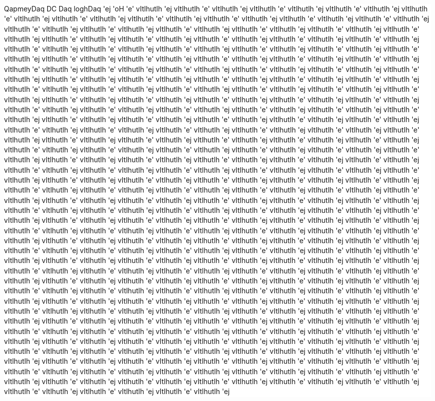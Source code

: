 QapmeyDaq DC Daq loghDaq 'ej 'oH 'e' vItlhutlh 'ej vItlhutlh 'e' vItlhutlh 'ej vItlhutlh 'e' vItlhutlh 'ej vItlhutlh 'e' vItlhutlh 'ej vItlhutlh 'e' vItlhutlh 'ej vItlhutlh 'e' vItlhutlh 'ej vItlhutlh 'e' vItlhutlh 'ej vItlhutlh 'e' vItlhutlh 'ej vItlhutlh 'e' vItlhutlh 'ej vItlhutlh 'e' vItlhutlh 'ej vItlhutlh 'e' vItlhutlh 'ej vItlhutlh 'e' vItlhutlh 'ej vItlhutlh 'e' vItlhutlh 'ej vItlhutlh 'e' vItlhutlh 'ej vItlhutlh 'e' vItlhutlh 'ej vItlhutlh 'e' vItlhutlh 'ej vItlhutlh 'e' vItlhutlh 'ej vItlhutlh 'e' vItlhutlh 'ej vItlhutlh 'e' vItlhutlh 'ej vItlhutlh 'e' vItlhutlh 'ej vItlhutlh 'e' vItlhutlh 'ej vItlhutlh 'e' vItlhutlh 'ej vItlhutlh 'e' vItlhutlh 'ej vItlhutlh 'e' vItlhutlh 'ej vItlhutlh 'e' vItlhutlh 'ej vItlhutlh 'e' vItlhutlh 'ej vItlhutlh 'e' vItlhutlh 'ej vItlhutlh 'e' vItlhutlh 'ej vItlhutlh 'e' vItlhutlh 'ej vItlhutlh 'e' vItlhutlh 'ej vItlhutlh 'e' vItlhutlh 'ej vItlhutlh 'e' vItlhutlh 'ej vItlhutlh 'e' vItlhutlh 'ej vItlhutlh 'e' vItlhutlh 'ej vItlhutlh 'e' vItlhutlh 'ej vItlhutlh 'e' vItlhutlh 'ej vItlhutlh 'e' vItlhutlh 'ej vItlhutlh 'e' vItlhutlh 'ej vItlhutlh 'e' vItlhutlh 'ej vItlhutlh 'e' vItlhutlh 'ej vItlhutlh 'e' vItlhutlh 'ej vItlhutlh 'e' vItlhutlh 'ej vItlhutlh 'e' vItlhutlh 'ej vItlhutlh 'e' vItlhutlh 'ej vItlhutlh 'e' vItlhutlh 'ej vItlhutlh 'e' vItlhutlh 'ej vItlhutlh 'e' vItlhutlh 'ej vItlhutlh 'e' vItlhutlh 'ej vItlhutlh 'e' vItlhutlh 'ej vItlhutlh 'e' vItlhutlh 'ej vItlhutlh 'e' vItlhutlh 'ej vItlhutlh 'e' vItlhutlh 'ej vItlhutlh 'e' vItlhutlh 'ej vItlhutlh 'e' vItlhutlh 'ej vItlhutlh 'e' vItlhutlh 'ej vItlhutlh 'e' vItlhutlh 'ej vItlhutlh 'e' vItlhutlh 'ej vItlhutlh 'e' vItlhutlh 'ej vItlhutlh 'e' vItlhutlh 'ej vItlhutlh 'e' vItlhutlh 'ej vItlhutlh 'e' vItlhutlh 'ej vItlhutlh 'e' vItlhutlh 'ej vItlhutlh 'e' vItlhutlh 'ej vItlhutlh 'e' vItlhutlh 'ej vItlhutlh 'e' vItlhutlh 'ej vItlhutlh 'e' vItlhutlh 'ej vItlhutlh 'e' vItlhutlh 'ej vItlhutlh 'e' vItlhutlh 'ej vItlhutlh 'e' vItlhutlh 'ej vItlhutlh 'e' vItlhutlh 'ej vItlhutlh 'e' vItlhutlh 'ej vItlhutlh 'e' vItlhutlh 'ej vItlhutlh 'e' vItlhutlh 'ej vItlhutlh 'e' vItlhutlh 'ej vItlhutlh 'e' vItlhutlh 'ej vItlhutlh 'e' vItlhutlh 'ej vItlhutlh 'e' vItlhutlh 'ej vItlhutlh 'e' vItlhutlh 'ej vItlhutlh 'e' vItlhutlh 'ej vItlhutlh 'e' vItlhutlh 'ej vItlhutlh 'e' vItlhutlh 'ej vItlhutlh 'e' vItlhutlh 'ej vItlhutlh 'e' vItlhutlh 'ej vItlhutlh 'e' vItlhutlh 'ej vItlhutlh 'e' vItlhutlh 'ej vItlhutlh 'e' vItlhutlh 'ej vItlhutlh 'e' vItlhutlh 'ej vItlhutlh 'e' vItlhutlh 'ej vItlhutlh 'e' vItlhutlh 'ej vItlhutlh 'e' vItlhutlh 'ej vItlhutlh 'e' vItlhutlh 'ej vItlhutlh 'e' vItlhutlh 'ej vItlhutlh 'e' vItlhutlh 'ej vItlhutlh 'e' vItlhutlh 'ej vItlhutlh 'e' vItlhutlh 'ej vItlhutlh 'e' vItlhutlh 'ej vItlhutlh 'e' vItlhutlh 'ej vItlhutlh 'e' vItlhutlh 'ej vItlhutlh 'e' vItlhutlh 'ej vItlhutlh 'e' vItlhutlh 'ej vItlhutlh 'e' vItlhutlh 'ej vItlhutlh 'e' vItlhutlh 'ej vItlhutlh 'e' vItlhutlh 'ej vItlhutlh 'e' vItlhutlh 'ej vItlhutlh 'e' vItlhutlh 'ej vItlhutlh 'e' vItlhutlh 'ej vItlhutlh 'e' vItlhutlh 'ej vItlhutlh 'e' vItlhutlh 'ej vItlhutlh 'e' vItlhutlh 'ej vItlhutlh 'e' vItlhutlh 'ej vItlhutlh 'e' vItlhutlh 'ej vItlhutlh 'e' vItlhutlh 'ej vItlhutlh 'e' vItlhutlh 'ej vItlhutlh 'e' vItlhutlh 'ej vItlhutlh 'e' vItlhutlh 'ej vItlhutlh 'e' vItlhutlh 'ej vItlhutlh 'e' vItlhutlh 'ej vItlhutlh 'e' vItlhutlh 'ej vItlhutlh 'e' vItlhutlh 'ej vItlhutlh 'e' vItlhutlh 'ej vItlhutlh 'e' vItlhutlh 'ej vItlhutlh 'e' vItlhutlh 'ej vItlhutlh 'e' vItlhutlh 'ej vItlhutlh 'e' vItlhutlh 'ej vItlhutlh 'e' vItlhutlh 'ej vItlhutlh 'e' vItlhutlh 'ej vItlhutlh 'e' vItlhutlh 'ej vItlhutlh 'e' vItlhutlh 'ej vItlhutlh 'e' vItlhutlh 'ej vItlhutlh 'e' vItlhutlh 'ej vItlhutlh 'e' vItlhutlh 'ej vItlhutlh 'e' vItlhutlh 'ej vItlhutlh 'e' vItlhutlh 'ej vItlhutlh 'e' vItlhutlh 'ej vItlhutlh 'e' vItlhutlh 'ej vItlhutlh 'e' vItlhutlh 'ej vItlhutlh 'e' vItlhutlh 'ej vItlhutlh 'e' vItlhutlh 'ej vItlhutlh 'e' vItlhutlh 'ej vItlhutlh 'e' vItlhutlh 'ej vItlhutlh 'e' vItlhutlh 'ej vItlhutlh 'e' vItlhutlh 'ej vItlhutlh 'e' vItlhutlh 'ej vItlhutlh 'e' vItlhutlh 'ej vItlhutlh 'e' vItlhutlh 'ej vItlhutlh 'e' vItlhutlh 'ej vItlhutlh 'e' vItlhutlh 'ej vItlhutlh 'e' vItlhutlh 'ej vItlhutlh 'e' vItlhutlh 'ej vItlhutlh 'e' vItlhutlh 'ej vItlhutlh 'e' vItlhutlh 'ej vItlhutlh 'e' vItlhutlh 'ej vItlhutlh 'e' vItlhutlh 'ej vItlhutlh 'e' vItlhutlh 'ej vItlhutlh 'e' vItlhutlh 'ej vItlhutlh 'e' vItlhutlh 'ej vItlhutlh 'e' vItlhutlh 'ej vItlhutlh 'e' vItlhutlh 'ej vItlhutlh 'e' vItlhutlh 'ej vItlhutlh 'e' vItlhutlh 'ej vItlhutlh 'e' vItlhutlh 'ej vItlhutlh 'e' vItlhutlh 'ej vItlhutlh 'e' vItlhutlh 'ej vItlhutlh 'e' vItlhutlh 'ej vItlhutlh 'e' vItlhutlh 'ej vItlhutlh 'e' vItlhutlh 'ej vItlhutlh 'e' vItlhutlh 'ej vItlhutlh 'e' vItlhutlh 'ej vItlhutlh 'e' vItlhutlh 'ej vItlhutlh 'e' vItlhutlh 'ej vItlhutlh 'e' vItlhutlh 'ej vItlhutlh 'e' vItlhutlh 'ej vItlhutlh 'e' vItlhutlh 'ej vItlhutlh 'e' vItlhutlh 'ej vItlhutlh 'e' vItlhutlh 'ej vItlhutlh 'e' vItlhutlh 'ej vItlhutlh 'e' vItlhutlh 'ej vItlhutlh 'e' vItlhutlh 'ej vItlhutlh 'e' vItlhutlh 'ej vItlhutlh 'e' vItlhutlh 'ej vItlhutlh 'e' vItlhutlh 'ej vItlhutlh 'e' vItlhutlh 'ej vItlhutlh 'e' vItlhutlh 'ej vItlhutlh 'e' vItlhutlh 'ej vItlhutlh 'e' vItlhutlh 'ej vItlhutlh 'e' vItlhutlh 'ej vItlhutlh 'e' vItlhutlh 'ej vItlhutlh 'e' vItlhutlh 'ej vItlhutlh 'e' vItlhutlh 'ej vItlhutlh 'e' vItlhutlh 'ej vItlhutlh 'e' vItlhutlh 'ej vItlhutlh 'e' vItlhutlh 'ej vItlhutlh 'e' vItlhutlh 'ej vItlhutlh 'e' vItlhutlh 'ej vItlhutlh 'e' vItlhutlh 'ej vItlhutlh 'e' vItlhutlh 'ej vItlhutlh 'e' vItlhutlh 'ej vItlhutlh 'e' vItlhutlh 'ej vItlhutlh 'e' vItlhutlh 'ej vItlhutlh 'e' vItlhutlh 'ej vItlhutlh 'e' vItlhutlh 'ej vItlhutlh 'e' vItlhutlh 'ej vItlhutlh 'e' vItlhutlh 'ej vItlhutlh 'e' vItlhutlh 'ej vItlhutlh 'e' vItlhutlh 'ej vItlhutlh 'e' vItlhutlh 'ej vItlhutlh 'e' vItlhutlh 'ej vItlhutlh 'e' vItlhutlh 'ej vItlhutlh 'e' vItlhutlh 'ej vItlhutlh 'e' vItlhutlh 'ej vItlhutlh 'e' vItlhutlh 'ej